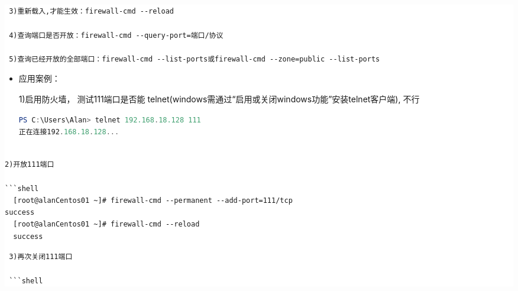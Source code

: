      3)重新载入,才能生效：firewall-cmd --reload

     4)查询端口是否开放：firewall-cmd --query-port=端口/协议

     5)查询已经开放的全部端口：firewall-cmd --list-ports或firewall-cmd --zone=public --list-ports

   * 应用案例：

     1)启用防火墙， 测试111端口是否能 telnet(windows需通过“启用或关闭windows功能”安装telnet客户端), 不行

     ```powershell
     PS C:\Users\Alan> telnet 192.168.18.128 111
     正在连接192.168.18.128...
     ```
   ```
     
   2)开放111端口
     
   ​```shell
     [root@alanCentos01 ~]# firewall-cmd --permanent --add-port=111/tcp
   success
     [root@alanCentos01 ~]# firewall-cmd --reload
     success
   ```

     3)再次关闭111端口

     ```shell
